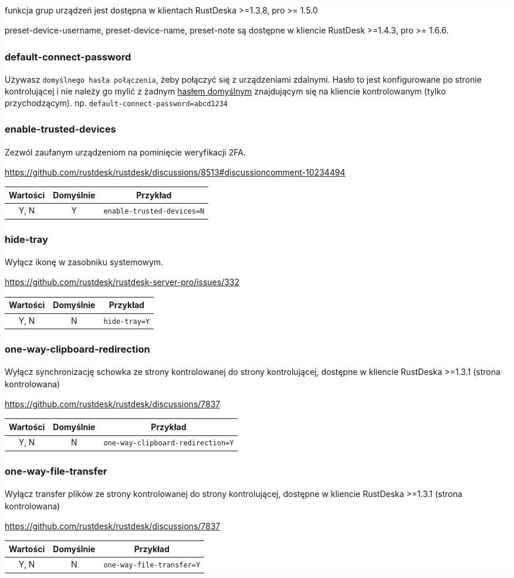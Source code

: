 funkcja grup urządzeń jest dostępna w klientach RustDeska >=1.3.8, pro >= 1.5.0

preset-device-username, preset-device-name, preset-note są dostępne w kliencie RustDesk >=1.4.3, pro >= 1.6.6.

### default-connect-password

Używasz `domyślnego hasła połączenia`, żeby połączyć się z urządzeniami zdalnymi. Hasło to jest konfigurowane po stronie kontrolującej i nie należy go mylić z żadnym [hasłem domyślnym](https://github.com/rustdesk/rustdesk/wiki/FAQ#how-can-we-set-up-a-client-with-a-fixed-password-for-unattended-remote-access) znajdującym się na kliencie kontrolowanym (tylko przychodzącym).
np. `default-connect-password=abcd1234`

### enable-trusted-devices

Zezwól zaufanym urządzeniom na pominięcie weryfikacji 2FA.

https://github.com/rustdesk/rustdesk/discussions/8513#discussioncomment-10234494

| Wartości | Domyślnie | Przykład |
| :------: | :------: | :------: |
| Y, N | Y | `enable-trusted-devices=N` |

### hide-tray

Wyłącz ikonę w zasobniku systemowym.

https://github.com/rustdesk/rustdesk-server-pro/issues/332

| Wartości | Domyślnie | Przykład |
| :------: | :------: | :------: |
| Y, N | N | `hide-tray=Y` |

### one-way-clipboard-redirection

Wyłącz synchronizację schowka ze strony kontrolowanej do strony kontrolującej, dostępne w kliencie RustDeska >=1.3.1 (strona kontrolowana)

https://github.com/rustdesk/rustdesk/discussions/7837

| Wartości | Domyślnie | Przykład |
| :------: | :------: | :------: |
| Y, N | N | `one-way-clipboard-redirection=Y` |

### one-way-file-transfer

Wyłącz transfer plików ze strony kontrolowanej do strony kontrolującej, dostępne w kliencie RustDeska >=1.3.1 (strona kontrolowana)

https://github.com/rustdesk/rustdesk/discussions/7837

| Wartości | Domyślnie | Przykład |
| :------: | :------: | :------: |
| Y, N | N | `one-way-file-transfer=Y` |
